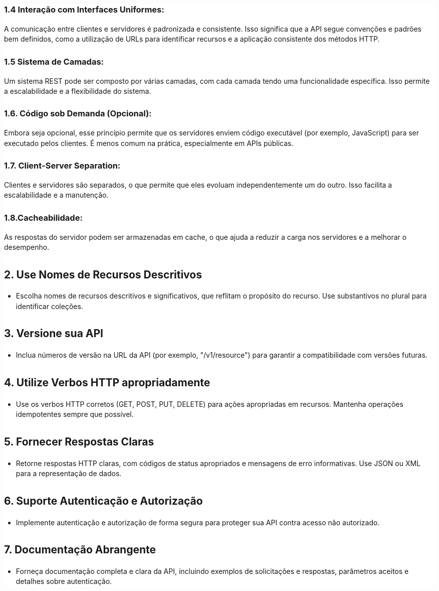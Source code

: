 ### 1.4 Interação com Interfaces Uniformes: 

A comunicação entre clientes e servidores é padronizada e consistente. Isso significa que a API segue convenções e padrões bem definidos, como a utilização de URLs para identificar recursos e a aplicação consistente dos métodos HTTP.

### 1.5 Sistema de Camadas: 

Um sistema REST pode ser composto por várias camadas, com cada camada tendo uma funcionalidade específica. Isso permite a escalabilidade e a flexibilidade do sistema.

### 1.6. Código sob Demanda (Opcional): 


Embora seja opcional, esse princípio permite que os servidores enviem código executável (por exemplo, JavaScript) para ser executado pelos clientes. É menos comum na prática, especialmente em APIs públicas.

### 1.7. Client-Server Separation: 

Clientes e servidores são separados, o que permite que eles evoluam independentemente um do outro. Isso facilita a escalabilidade e a manutenção.

### 1.8.Cacheabilidade: 
 
 As respostas do servidor podem ser armazenadas em cache, o que ajuda a reduzir a carga nos servidores e a melhorar o desempenho.


## 2. Use Nomes de Recursos Descritivos
   - Escolha nomes de recursos descritivos e significativos, que reflitam o propósito do recurso. Use substantivos no plural para identificar coleções.

## 3. Versione sua API
   - Inclua números de versão na URL da API (por exemplo, "/v1/resource") para garantir a compatibilidade com versões futuras.

## 4. Utilize Verbos HTTP apropriadamente
   - Use os verbos HTTP corretos (GET, POST, PUT, DELETE) para ações apropriadas em recursos. Mantenha operações idempotentes sempre que possível.

## 5. Fornecer Respostas Claras
   - Retorne respostas HTTP claras, com códigos de status apropriados e mensagens de erro informativas. Use JSON ou XML para a representação de dados.

## 6. Suporte Autenticação e Autorização
   - Implemente autenticação e autorização de forma segura para proteger sua API contra acesso não autorizado.

## 7. Documentação Abrangente
   - Forneça documentação completa e clara da API, incluindo exemplos de solicitações e respostas, parâmetros aceitos e detalhes sobre autenticação.
